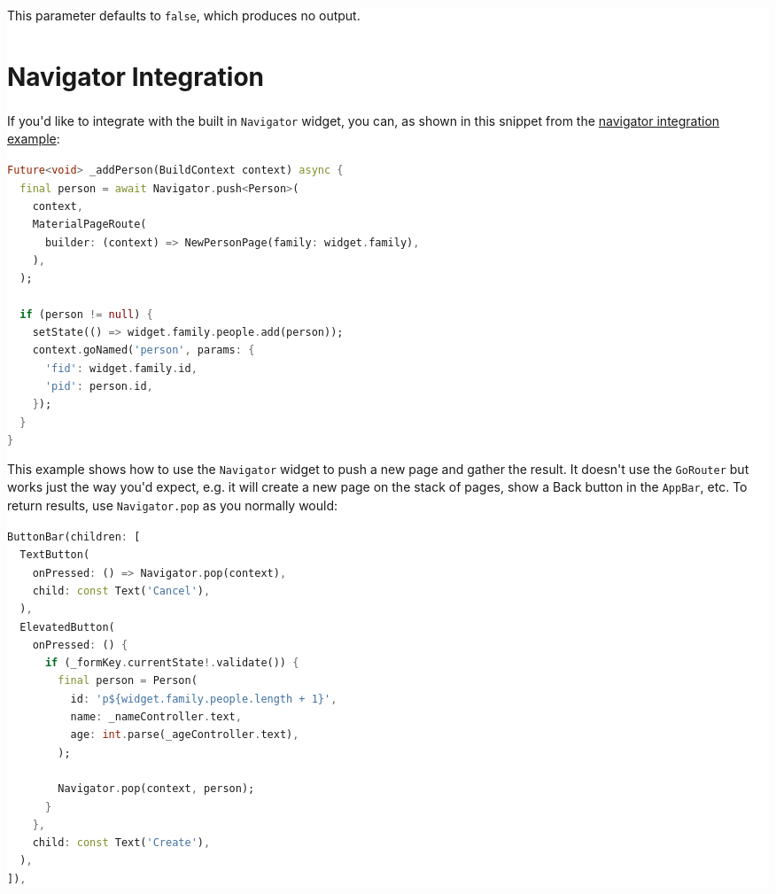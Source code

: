 This parameter defaults to `false`, which produces no output.

# Navigator Integration
If you'd like to integrate with the built in `Navigator` widget, you can, as
shown in this snippet from the [navigator integration
example](https://github.com/csells/go_router/blob/master/example/lib/navigator_integration.dart):

```dart
Future<void> _addPerson(BuildContext context) async {
  final person = await Navigator.push<Person>(
    context,
    MaterialPageRoute(
      builder: (context) => NewPersonPage(family: widget.family),
    ),
  );

  if (person != null) {
    setState(() => widget.family.people.add(person));
    context.goNamed('person', params: {
      'fid': widget.family.id,
      'pid': person.id,
    });
  }
}
```

This example shows how to use the `Navigator` widget to push a new page and
gather the result. It doesn't use the `GoRouter` but works just the way you'd
expect, e.g. it will create a new page on the stack of pages, show a Back button
in the `AppBar`, etc. To return results, use `Navigator.pop` as you normally
would: 

```dart
ButtonBar(children: [
  TextButton(
    onPressed: () => Navigator.pop(context),
    child: const Text('Cancel'),
  ),
  ElevatedButton(
    onPressed: () {
      if (_formKey.currentState!.validate()) {
        final person = Person(
          id: 'p${widget.family.people.length + 1}',
          name: _nameController.text,
          age: int.parse(_ageController.text),
        );

        Navigator.pop(context, person);
      }
    },
    child: const Text('Create'),
  ),
]),
```
